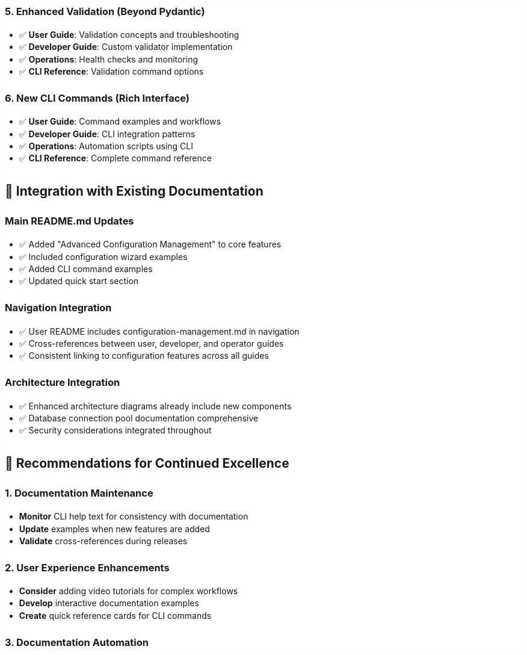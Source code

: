 ### 5. Enhanced Validation (Beyond Pydantic)

- ✅ **User Guide**: Validation concepts and troubleshooting
- ✅ **Developer Guide**: Custom validator implementation
- ✅ **Operations**: Health checks and monitoring
- ✅ **CLI Reference**: Validation command options

### 6. New CLI Commands (Rich Interface)

- ✅ **User Guide**: Command examples and workflows
- ✅ **Developer Guide**: CLI integration patterns
- ✅ **Operations**: Automation scripts using CLI
- ✅ **CLI Reference**: Complete command reference

## 🔄 Integration with Existing Documentation

### Main README.md Updates

- ✅ Added "Advanced Configuration Management" to core features
- ✅ Included configuration wizard examples
- ✅ Added CLI command examples
- ✅ Updated quick start section

### Navigation Integration

- ✅ User README includes configuration-management.md in navigation
- ✅ Cross-references between user, developer, and operator guides
- ✅ Consistent linking to configuration features across all guides

### Architecture Integration

- ✅ Enhanced architecture diagrams already include new components
- ✅ Database connection pool documentation comprehensive
- ✅ Security considerations integrated throughout

## 🚀 Recommendations for Continued Excellence

### 1. Documentation Maintenance

- **Monitor** CLI help text for consistency with documentation
- **Update** examples when new features are added
- **Validate** cross-references during releases

### 2. User Experience Enhancements

- **Consider** adding video tutorials for complex workflows
- **Develop** interactive documentation examples
- **Create** quick reference cards for CLI commands

### 3. Documentation Automation
